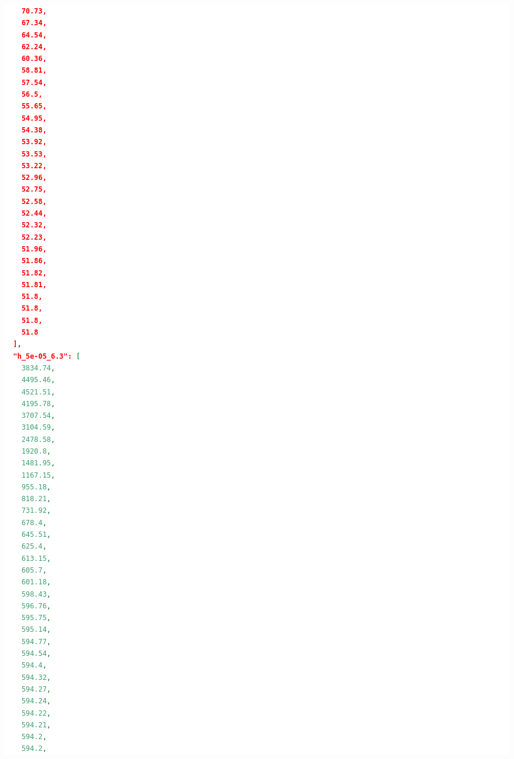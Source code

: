 ```json
    70.73,
    67.34,
    64.54,
    62.24,
    60.36,
    58.81,
    57.54,
    56.5,
    55.65,
    54.95,
    54.38,
    53.92,
    53.53,
    53.22,
    52.96,
    52.75,
    52.58,
    52.44,
    52.32,
    52.23,
    51.96,
    51.86,
    51.82,
    51.81,
    51.8,
    51.8,
    51.8,
    51.8
  ],
  "h_5e-05_6.3": [
    3834.74,
    4495.46,
    4521.51,
    4195.78,
    3707.54,
    3104.59,
    2478.58,
    1920.8,
    1481.95,
    1167.15,
    955.18,
    818.21,
    731.92,
    678.4,
    645.51,
    625.4,
    613.15,
    605.7,
    601.18,
    598.43,
    596.76,
    595.75,
    595.14,
    594.77,
    594.54,
    594.4,
    594.32,
    594.27,
    594.24,
    594.22,
    594.21,
    594.2,
    594.2,
```
